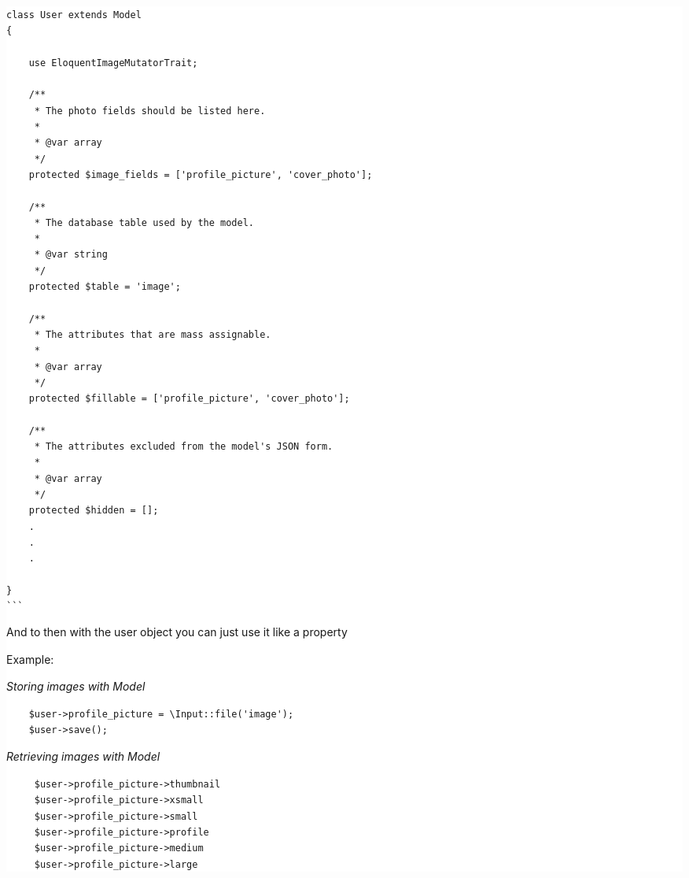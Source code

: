 	class User extends Model
	{

	   	use EloquentImageMutatorTrait;

	   	/**
	   	 * The photo fields should be listed here.
	   	 *
	   	 * @var array
	   	 */
	   	protected $image_fields = ['profile_picture', 'cover_photo'];
	    
	    /**
	     * The database table used by the model.
	     *
	     * @var string
	     */
	    protected $table = 'image';

	    /**
	     * The attributes that are mass assignable.
	     *
	     * @var array
	     */
	    protected $fillable = ['profile_picture', 'cover_photo'];

	    /**
	     * The attributes excluded from the model's JSON form.
	     *
	     * @var array
	     */
	    protected $hidden = [];
	    .
	    .
	    .
	    
	}
	```

And to then with the user object you can just use it like a property

Example:

*Storing images with Model*

```
    $user->profile_picture = \Input::file('image');
    $user->save();
```

*Retrieving images with Model*

```
     $user->profile_picture->thumbnail
     $user->profile_picture->xsmall
     $user->profile_picture->small
     $user->profile_picture->profile
     $user->profile_picture->medium
     $user->profile_picture->large
```
